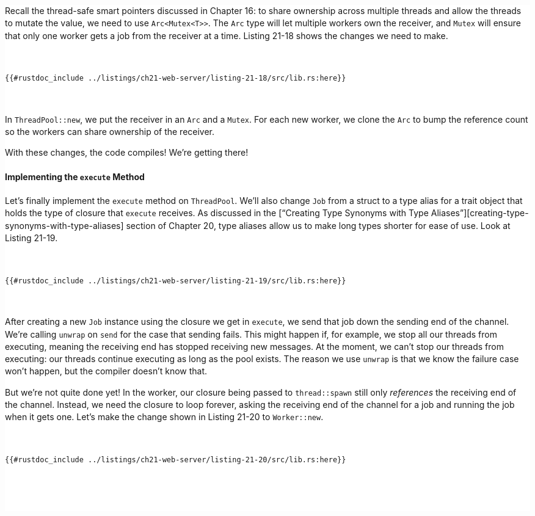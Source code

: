 Recall the thread-safe smart pointers discussed in Chapter 16: to share
ownership across multiple threads and allow the threads to mutate the value, we
need to use `Arc<Mutex<T>>`. The `Arc` type will let multiple workers own the
receiver, and `Mutex` will ensure that only one worker gets a job from the
receiver at a time. Listing 21-18 shows the changes we need to make.

<Listing number="21-18" file-name="src/lib.rs" caption="Sharing the receiver among the workers using `Arc` and `Mutex`">

```rust,noplayground
{{#rustdoc_include ../listings/ch21-web-server/listing-21-18/src/lib.rs:here}}
```

</Listing>

In `ThreadPool::new`, we put the receiver in an `Arc` and a `Mutex`. For each
new worker, we clone the `Arc` to bump the reference count so the workers can
share ownership of the receiver.

With these changes, the code compiles! We’re getting there!

#### Implementing the `execute` Method

Let’s finally implement the `execute` method on `ThreadPool`. We’ll also change
`Job` from a struct to a type alias for a trait object that holds the type of
closure that `execute` receives. As discussed in the [“Creating Type Synonyms
with Type Aliases”][creating-type-synonyms-with-type-aliases]
section of Chapter 20, type aliases allow us to make long types shorter for
ease of use. Look at Listing 21-19.

<Listing number="21-19" file-name="src/lib.rs" caption="Creating a `Job` type alias for a `Box` that holds each closure and then sending the job down the channel">

```rust,noplayground
{{#rustdoc_include ../listings/ch21-web-server/listing-21-19/src/lib.rs:here}}
```

</Listing>

After creating a new `Job` instance using the closure we get in `execute`, we
send that job down the sending end of the channel. We’re calling `unwrap` on
`send` for the case that sending fails. This might happen if, for example, we
stop all our threads from executing, meaning the receiving end has stopped
receiving new messages. At the moment, we can’t stop our threads from
executing: our threads continue executing as long as the pool exists. The
reason we use `unwrap` is that we know the failure case won’t happen, but the
compiler doesn’t know that.

But we’re not quite done yet! In the worker, our closure being passed to
`thread::spawn` still only *references* the receiving end of the channel.
Instead, we need the closure to loop forever, asking the receiving end of the
channel for a job and running the job when it gets one. Let’s make the change
shown in Listing 21-20 to `Worker::new`.

<Listing number="21-20" file-name="src/lib.rs" caption="Receiving and executing the jobs in the worker’s thread">

```rust,noplayground
{{#rustdoc_include ../listings/ch21-web-server/listing-21-20/src/lib.rs:here}}
```


[integer-types]: ch03-02-data-types.html#integer-types
[builder]: ../std/thread/struct.Builder.html
[builder-spawn]: ../std/thread/struct.Builder.html#method.spawn